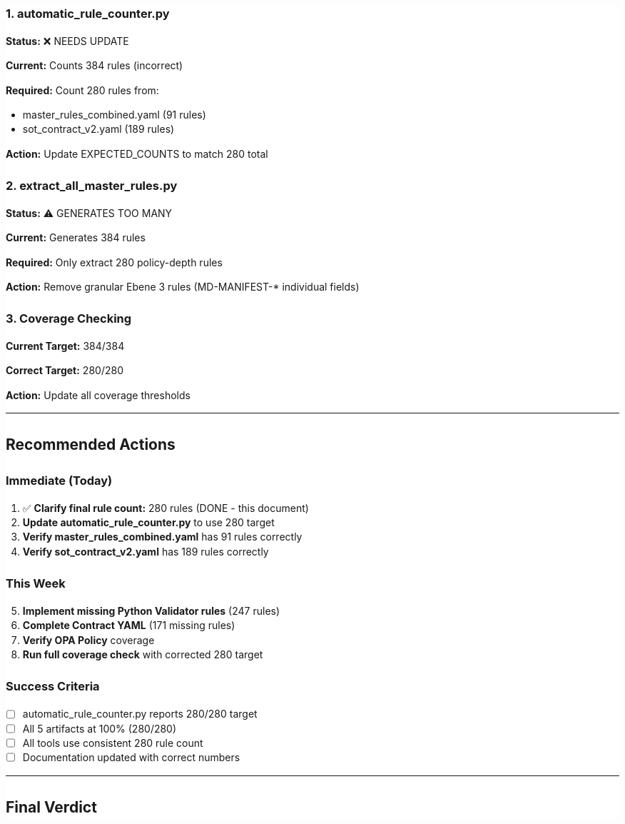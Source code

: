 ### 1. automatic_rule_counter.py
**Status:** ❌ NEEDS UPDATE

**Current:** Counts 384 rules (incorrect)

**Required:** Count 280 rules from:
- master_rules_combined.yaml (91 rules)
- sot_contract_v2.yaml (189 rules)

**Action:** Update EXPECTED_COUNTS to match 280 total

### 2. extract_all_master_rules.py
**Status:** ⚠️ GENERATES TOO MANY

**Current:** Generates 384 rules

**Required:** Only extract 280 policy-depth rules

**Action:** Remove granular Ebene 3 rules (MD-MANIFEST-* individual fields)

### 3. Coverage Checking
**Current Target:** 384/384

**Correct Target:** 280/280

**Action:** Update all coverage thresholds

---

## Recommended Actions

### Immediate (Today)
1. ✅ **Clarify final rule count:** 280 rules (DONE - this document)
2. **Update automatic_rule_counter.py** to use 280 target
3. **Verify master_rules_combined.yaml** has 91 rules correctly
4. **Verify sot_contract_v2.yaml** has 189 rules correctly

### This Week
5. **Implement missing Python Validator rules** (247 rules)
6. **Complete Contract YAML** (171 missing rules)
7. **Verify OPA Policy** coverage
8. **Run full coverage check** with corrected 280 target

### Success Criteria
- [ ] automatic_rule_counter.py reports 280/280 target
- [ ] All 5 artifacts at 100% (280/280)
- [ ] All tools use consistent 280 rule count
- [ ] Documentation updated with correct numbers

---

## Final Verdict
